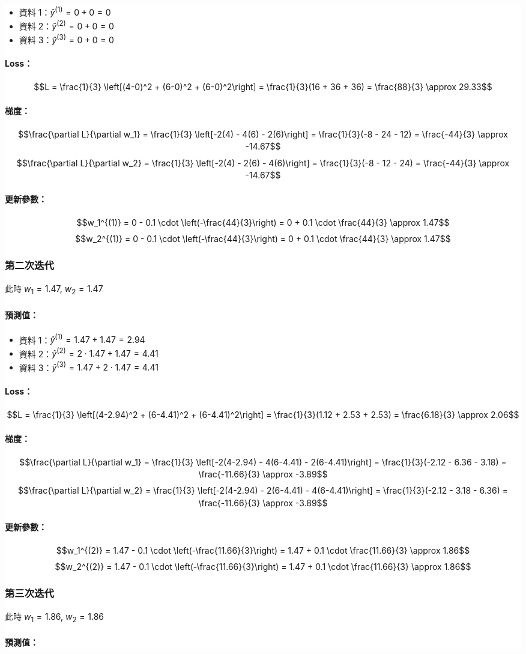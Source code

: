 - 資料 1：$\hat{y}^{(1)} = 0 + 0 = 0$
- 資料 2：$\hat{y}^{(2)} = 0 + 0 = 0$
- 資料 3：$\hat{y}^{(3)} = 0 + 0 = 0$

#### Loss：

$$L = \frac{1}{3} \left[(4-0)^2 + (6-0)^2 + (6-0)^2\right] = \frac{1}{3}(16 + 36 + 36) = \frac{88}{3} \approx 29.33$$

#### 梯度：

$$\frac{\partial L}{\partial w_1} = \frac{1}{3} \left[-2(4) - 4(6) - 2(6)\right] = \frac{1}{3}(-8 - 24 - 12) = \frac{-44}{3} \approx -14.67$$
$$\frac{\partial L}{\partial w_2} = \frac{1}{3} \left[-2(4) - 2(6) - 4(6)\right] = \frac{1}{3}(-8 - 12 - 24) = \frac{-44}{3} \approx -14.67$$

#### 更新參數：

$$w_1^{(1)} = 0 - 0.1 \cdot \left(-\frac{44}{3}\right) = 0 + 0.1 \cdot \frac{44}{3} \approx 1.47$$
$$w_2^{(1)} = 0 - 0.1 \cdot \left(-\frac{44}{3}\right) = 0 + 0.1 \cdot \frac{44}{3} \approx 1.47$$

### 第二次迭代

此時 $w_1 = 1.47$, $w_2 = 1.47$

#### 預測值：

- 資料 1：$\hat{y}^{(1)} = 1.47 + 1.47 = 2.94$
- 資料 2：$\hat{y}^{(2)} = 2 \cdot 1.47 + 1.47 = 4.41$
- 資料 3：$\hat{y}^{(3)} = 1.47 + 2 \cdot 1.47 = 4.41$

#### Loss：

$$L = \frac{1}{3} \left[(4-2.94)^2 + (6-4.41)^2 + (6-4.41)^2\right] = \frac{1}{3}(1.12 + 2.53 + 2.53) = \frac{6.18}{3} \approx 2.06$$

#### 梯度：

$$\frac{\partial L}{\partial w_1} = \frac{1}{3} \left[-2(4-2.94) - 4(6-4.41) - 2(6-4.41)\right] = \frac{1}{3}(-2.12 - 6.36 - 3.18) = \frac{-11.66}{3} \approx -3.89$$
$$\frac{\partial L}{\partial w_2} = \frac{1}{3} \left[-2(4-2.94) - 2(6-4.41) - 4(6-4.41)\right] = \frac{1}{3}(-2.12 - 3.18 - 6.36) = \frac{-11.66}{3} \approx -3.89$$

#### 更新參數：

$$w_1^{(2)} = 1.47 - 0.1 \cdot \left(-\frac{11.66}{3}\right) = 1.47 + 0.1 \cdot \frac{11.66}{3} \approx 1.86$$
$$w_2^{(2)} = 1.47 - 0.1 \cdot \left(-\frac{11.66}{3}\right) = 1.47 + 0.1 \cdot \frac{11.66}{3} \approx 1.86$$

### 第三次迭代

此時 $w_1 = 1.86$, $w_2 = 1.86$

#### 預測值：
